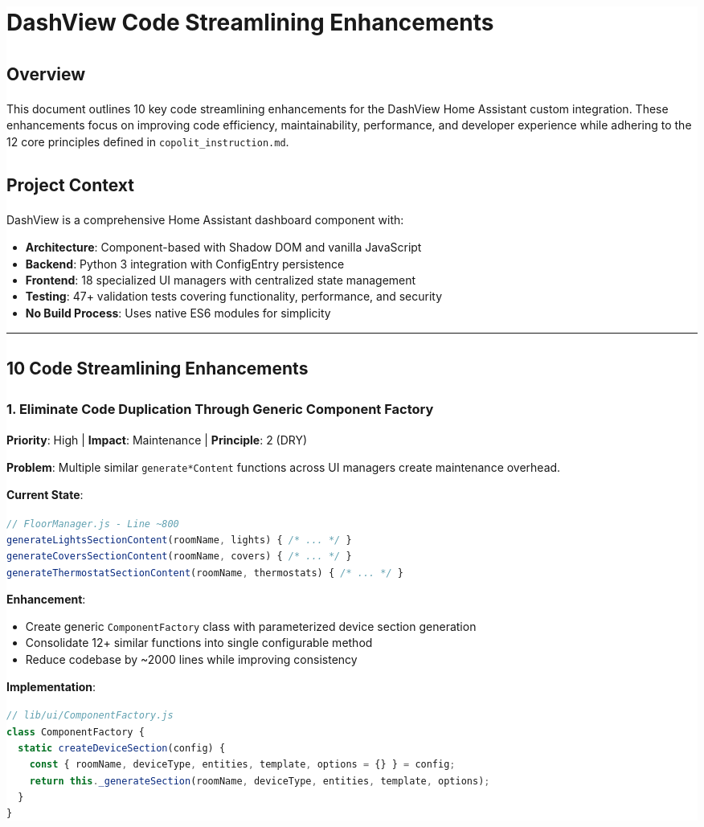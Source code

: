 # DashView Code Streamlining Enhancements

## Overview

This document outlines 10 key code streamlining enhancements for the DashView Home Assistant custom integration. These enhancements focus on improving code efficiency, maintainability, performance, and developer experience while adhering to the 12 core principles defined in `copolit_instruction.md`.

## Project Context

DashView is a comprehensive Home Assistant dashboard component with:
- **Architecture**: Component-based with Shadow DOM and vanilla JavaScript
- **Backend**: Python 3 integration with ConfigEntry persistence
- **Frontend**: 18 specialized UI managers with centralized state management
- **Testing**: 47+ validation tests covering functionality, performance, and security
- **No Build Process**: Uses native ES6 modules for simplicity

---

## 10 Code Streamlining Enhancements

### 1. **Eliminate Code Duplication Through Generic Component Factory**
**Priority**: High | **Impact**: Maintenance | **Principle**: 2 (DRY)

**Problem**: Multiple similar `generate*Content` functions across UI managers create maintenance overhead.

**Current State**:
```javascript
// FloorManager.js - Line ~800
generateLightsSectionContent(roomName, lights) { /* ... */ }
generateCoversSectionContent(roomName, covers) { /* ... */ }
generateThermostatSectionContent(roomName, thermostats) { /* ... */ }
```

**Enhancement**:
- Create generic `ComponentFactory` class with parameterized device section generation
- Consolidate 12+ similar functions into single configurable method
- Reduce codebase by ~2000 lines while improving consistency

**Implementation**:
```javascript
// lib/ui/ComponentFactory.js
class ComponentFactory {
  static createDeviceSection(config) {
    const { roomName, deviceType, entities, template, options = {} } = config;
    return this._generateSection(roomName, deviceType, entities, template, options);
  }
}
```
